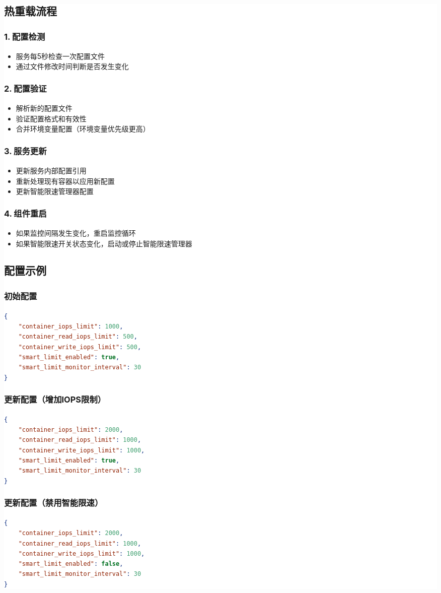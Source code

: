 ## 热重载流程

### 1. 配置检测
- 服务每5秒检查一次配置文件
- 通过文件修改时间判断是否发生变化

### 2. 配置验证
- 解析新的配置文件
- 验证配置格式和有效性
- 合并环境变量配置（环境变量优先级更高）

### 3. 服务更新
- 更新服务内部配置引用
- 重新处理现有容器以应用新配置
- 更新智能限速管理器配置

### 4. 组件重启
- 如果监控间隔发生变化，重启监控循环
- 如果智能限速开关状态变化，启动或停止智能限速管理器

## 配置示例

### 初始配置

```json
{
    "container_iops_limit": 1000,
    "container_read_iops_limit": 500,
    "container_write_iops_limit": 500,
    "smart_limit_enabled": true,
    "smart_limit_monitor_interval": 30
}
```

### 更新配置（增加IOPS限制）

```json
{
    "container_iops_limit": 2000,
    "container_read_iops_limit": 1000,
    "container_write_iops_limit": 1000,
    "smart_limit_enabled": true,
    "smart_limit_monitor_interval": 30
}
```

### 更新配置（禁用智能限速）

```json
{
    "container_iops_limit": 2000,
    "container_read_iops_limit": 1000,
    "container_write_iops_limit": 1000,
    "smart_limit_enabled": false,
    "smart_limit_monitor_interval": 30
}
```
